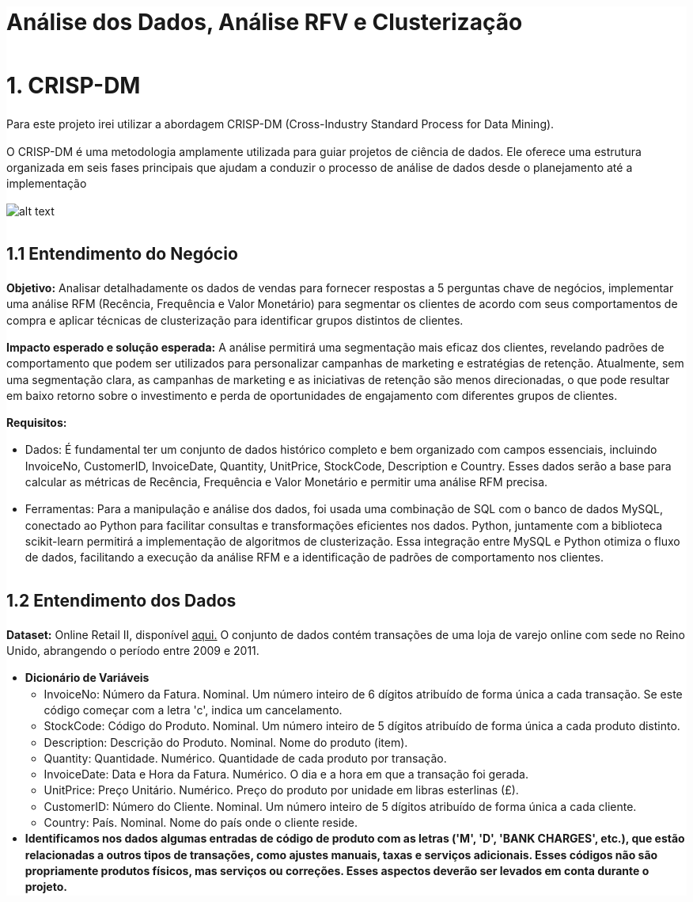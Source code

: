 # Análise dos Dados, Análise RFV e Clusterização

# 1. CRISP-DM
Para este projeto irei utilizar a abordagem  CRISP-DM (Cross-Industry Standard Process for Data Mining).

O CRISP-DM é uma metodologia amplamente utilizada para guiar projetos de ciência de dados. Ele oferece uma estrutura organizada em seis fases principais que ajudam a conduzir o processo de análise de dados desde o planejamento até a implementação

![alt text](imagens/imagem.png)

## 1.1 Entendimento do Negócio
**Objetivo:** Analisar detalhadamente os dados de vendas para fornecer respostas a 5 perguntas chave de negócios, implementar uma análise RFM (Recência, Frequência e Valor Monetário) para segmentar os clientes de acordo com seus comportamentos de compra e aplicar técnicas de clusterização para identificar grupos distintos de clientes. 

**Impacto esperado e solução esperada:** A análise permitirá uma segmentação mais eficaz dos clientes, revelando padrões de comportamento que podem ser utilizados para personalizar campanhas de marketing e estratégias de retenção. Atualmente, sem uma segmentação clara, as campanhas de marketing e as iniciativas de retenção são menos direcionadas, o que pode resultar em baixo retorno sobre o investimento e perda de oportunidades de engajamento com diferentes grupos de clientes. 

**Requisitos:**  
- Dados: É fundamental ter um conjunto de dados histórico completo e bem organizado com campos essenciais, incluindo InvoiceNo, CustomerID, InvoiceDate, Quantity, UnitPrice, StockCode, Description e Country. Esses dados serão a base para calcular as métricas de Recência, Frequência e Valor Monetário e permitir uma análise RFM precisa. 

- Ferramentas: Para a manipulação e análise dos dados, foi usada uma combinação de SQL com o banco de dados MySQL, conectado ao Python para facilitar consultas e transformações eficientes nos dados. Python, juntamente com a biblioteca scikit-learn permitirá a implementação de algoritmos de clusterização. Essa integração entre MySQL e Python otimiza o fluxo de dados, facilitando a execução da análise RFM e a identificação de padrões de comportamento nos clientes.


## 1.2 Entendimento dos Dados
**Dataset:** Online Retail II, disponível [aqui.](https://archive.ics.uci.edu/dataset/502/online+retail+ii) O conjunto de dados contém transações de uma loja de varejo online com sede no Reino Unido, abrangendo o período entre 2009 e 2011.
- **Dicionário de Variáveis**
    - InvoiceNo: Número da Fatura. Nominal. Um número inteiro de 6 dígitos atribuído de forma única a cada transação. Se este código começar com a letra 'c', indica um cancelamento.
    - StockCode: Código do Produto. Nominal. Um número inteiro de 5 dígitos atribuído de forma única a cada produto distinto.
    - Description: Descrição do Produto. Nominal. Nome do produto (item).
    - Quantity: Quantidade. Numérico. Quantidade de cada produto por transação.
    - InvoiceDate: Data e Hora da Fatura. Numérico. O dia e a hora em que a transação foi gerada.
    - UnitPrice: Preço Unitário. Numérico. Preço do produto por unidade em libras esterlinas (£).
    - CustomerID: Número do Cliente. Nominal. Um número inteiro de 5 dígitos atribuído de forma única a cada cliente.
    - Country: País. Nominal. Nome do país onde o cliente reside.   
- **Identificamos nos dados algumas entradas de código de produto com as letras ('M', 'D', 'BANK CHARGES', etc.), que estão relacionadas a outros tipos de transações, como ajustes manuais, taxas e serviços adicionais. Esses códigos não são propriamente produtos físicos, mas serviços ou correções. Esses aspectos deverão ser levados em conta durante o projeto.**
